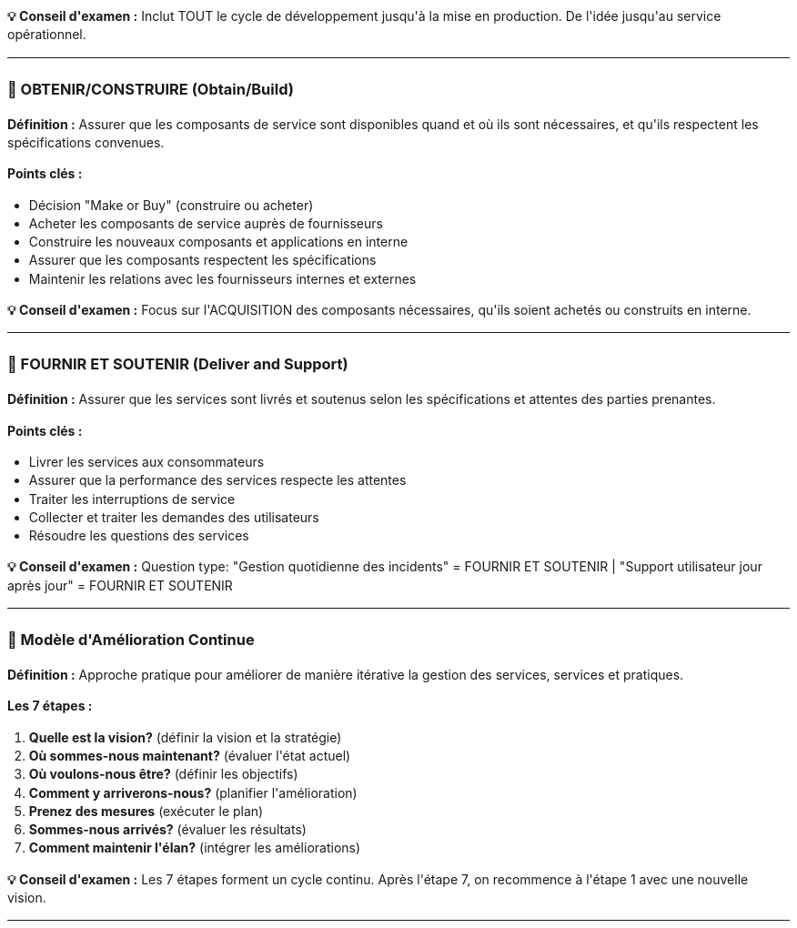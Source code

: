 **💡 Conseil d'examen :** Inclut TOUT le cycle de développement jusqu'à la mise en production. De l'idée jusqu'au service opérationnel.

---

### 🛒 OBTENIR/CONSTRUIRE (Obtain/Build)
**Définition :** Assurer que les composants de service sont disponibles quand et où ils sont nécessaires, et qu'ils respectent les spécifications convenues.

**Points clés :**
- Décision "Make or Buy" (construire ou acheter)
- Acheter les composants de service auprès de fournisseurs
- Construire les nouveaux composants et applications en interne
- Assurer que les composants respectent les spécifications
- Maintenir les relations avec les fournisseurs internes et externes

**💡 Conseil d'examen :** Focus sur l'ACQUISITION des composants nécessaires, qu'ils soient achetés ou construits en interne.

---

### 🚀 FOURNIR ET SOUTENIR (Deliver and Support)
**Définition :** Assurer que les services sont livrés et soutenus selon les spécifications et attentes des parties prenantes.

**Points clés :**
- Livrer les services aux consommateurs
- Assurer que la performance des services respecte les attentes
- Traiter les interruptions de service
- Collecter et traiter les demandes des utilisateurs
- Résoudre les questions des services

**💡 Conseil d'examen :** Question type: "Gestion quotidienne des incidents" = FOURNIR ET SOUTENIR | "Support utilisateur jour après jour" = FOURNIR ET SOUTENIR

---

### 🔄 Modèle d'Amélioration Continue
**Définition :** Approche pratique pour améliorer de manière itérative la gestion des services, services et pratiques.

**Les 7 étapes :**
1. **Quelle est la vision?** (définir la vision et la stratégie)
2. **Où sommes-nous maintenant?** (évaluer l'état actuel)
3. **Où voulons-nous être?** (définir les objectifs)
4. **Comment y arriverons-nous?** (planifier l'amélioration)
5. **Prenez des mesures** (exécuter le plan)
6. **Sommes-nous arrivés?** (évaluer les résultats)
7. **Comment maintenir l'élan?** (intégrer les améliorations)

**💡 Conseil d'examen :** Les 7 étapes forment un cycle continu. Après l'étape 7, on recommence à l'étape 1 avec une nouvelle vision.

---

